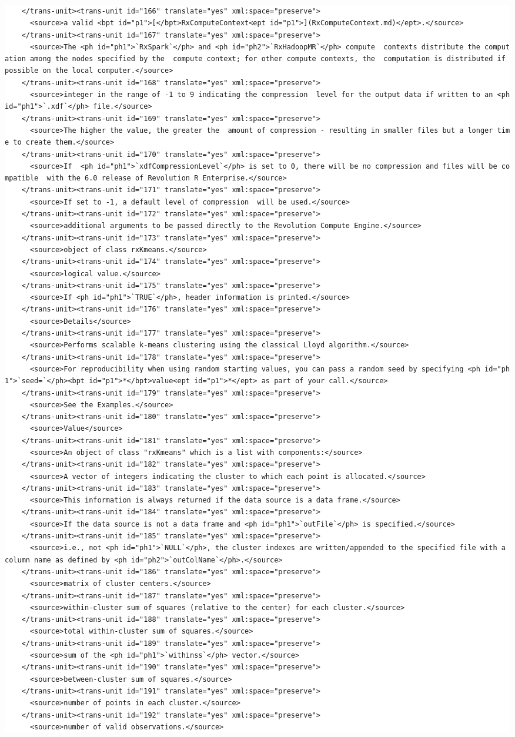         </trans-unit><trans-unit id="166" translate="yes" xml:space="preserve">
          <source>a valid <bpt id="p1">[</bpt>RxComputeContext<ept id="p1">](RxComputeContext.md)</ept>.</source>
        </trans-unit><trans-unit id="167" translate="yes" xml:space="preserve">
          <source>The <ph id="ph1">`RxSpark`</ph> and <ph id="ph2">`RxHadoopMR`</ph> compute  contexts distribute the computation among the nodes specified by the  compute context; for other compute contexts, the  computation is distributed if possible on the local computer.</source>
        </trans-unit><trans-unit id="168" translate="yes" xml:space="preserve">
          <source>integer in the range of -1 to 9 indicating the compression  level for the output data if written to an <ph id="ph1">`.xdf`</ph> file.</source>
        </trans-unit><trans-unit id="169" translate="yes" xml:space="preserve">
          <source>The higher the value, the greater the  amount of compression - resulting in smaller files but a longer time to create them.</source>
        </trans-unit><trans-unit id="170" translate="yes" xml:space="preserve">
          <source>If  <ph id="ph1">`xdfCompressionLevel`</ph> is set to 0, there will be no compression and files will be compatible  with the 6.0 release of Revolution R Enterprise.</source>
        </trans-unit><trans-unit id="171" translate="yes" xml:space="preserve">
          <source>If set to -1, a default level of compression  will be used.</source>
        </trans-unit><trans-unit id="172" translate="yes" xml:space="preserve">
          <source>additional arguments to be passed directly to the Revolution Compute Engine.</source>
        </trans-unit><trans-unit id="173" translate="yes" xml:space="preserve">
          <source>object of class rxKmeans.</source>
        </trans-unit><trans-unit id="174" translate="yes" xml:space="preserve">
          <source>logical value.</source>
        </trans-unit><trans-unit id="175" translate="yes" xml:space="preserve">
          <source>If <ph id="ph1">`TRUE`</ph>, header information is printed.</source>
        </trans-unit><trans-unit id="176" translate="yes" xml:space="preserve">
          <source>Details</source>
        </trans-unit><trans-unit id="177" translate="yes" xml:space="preserve">
          <source>Performs scalable k-means clustering using the classical Lloyd algorithm.</source>
        </trans-unit><trans-unit id="178" translate="yes" xml:space="preserve">
          <source>For reproducibility when using random starting values, you can pass a random seed by specifying <ph id="ph1">`seed=`</ph><bpt id="p1">*</bpt>value<ept id="p1">*</ept> as part of your call.</source>
        </trans-unit><trans-unit id="179" translate="yes" xml:space="preserve">
          <source>See the Examples.</source>
        </trans-unit><trans-unit id="180" translate="yes" xml:space="preserve">
          <source>Value</source>
        </trans-unit><trans-unit id="181" translate="yes" xml:space="preserve">
          <source>An object of class "rxKmeans" which is a list with components:</source>
        </trans-unit><trans-unit id="182" translate="yes" xml:space="preserve">
          <source>A vector of integers indicating the cluster to which each point is allocated.</source>
        </trans-unit><trans-unit id="183" translate="yes" xml:space="preserve">
          <source>This information is always returned if the data source is a data frame.</source>
        </trans-unit><trans-unit id="184" translate="yes" xml:space="preserve">
          <source>If the data source is not a data frame and <ph id="ph1">`outFile`</ph> is specified.</source>
        </trans-unit><trans-unit id="185" translate="yes" xml:space="preserve">
          <source>i.e., not <ph id="ph1">`NULL`</ph>, the cluster indexes are written/appended to the specified file with a column name as defined by <ph id="ph2">`outColName`</ph>.</source>
        </trans-unit><trans-unit id="186" translate="yes" xml:space="preserve">
          <source>matrix of cluster centers.</source>
        </trans-unit><trans-unit id="187" translate="yes" xml:space="preserve">
          <source>within-cluster sum of squares (relative to the center) for each cluster.</source>
        </trans-unit><trans-unit id="188" translate="yes" xml:space="preserve">
          <source>total within-cluster sum of squares.</source>
        </trans-unit><trans-unit id="189" translate="yes" xml:space="preserve">
          <source>sum of the <ph id="ph1">`withinss`</ph> vector.</source>
        </trans-unit><trans-unit id="190" translate="yes" xml:space="preserve">
          <source>between-cluster sum of squares.</source>
        </trans-unit><trans-unit id="191" translate="yes" xml:space="preserve">
          <source>number of points in each cluster.</source>
        </trans-unit><trans-unit id="192" translate="yes" xml:space="preserve">
          <source>number of valid observations.</source>
